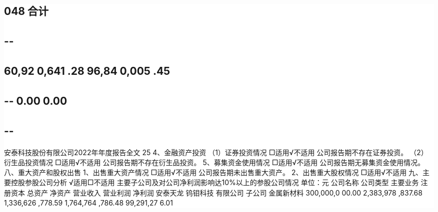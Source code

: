 048
合计
--
--
--
60,92
0,641
.28
96,84
0,005
.45
--
--
0.00
0.00
--
--
--
安泰科技股份有限公司2022年年度报告全文
25
4、金融资产投资
（1）证券投资情况
□适用√不适用
公司报告期不存在证券投资。
（2）衍生品投资情况
□适用√不适用
公司报告期不存在衍生品投资。
5、募集资金使用情况
□适用√不适用
公司报告期无募集资金使用情况。
八、重大资产和股权出售
1、出售重大资产情况
□适用√不适用
公司报告期未出售重大资产。
2、出售重大股权情况
□适用√不适用
九、主要控股参股公司分析
√适用□不适用
主要子公司及对公司净利润影响达10%以上的参股公司情况
单位：元
公司名称
公司类型
主要业务
注册资本
总资产
净资产
营业收入
营业利润
净利润
安泰天龙
钨钼科技
有限公司
子公司
金属新材料
300,000,0
00.00
2,383,978
,837.68
1,336,626
,778.59
1,764,764
,786.48
99,291,27
6.01